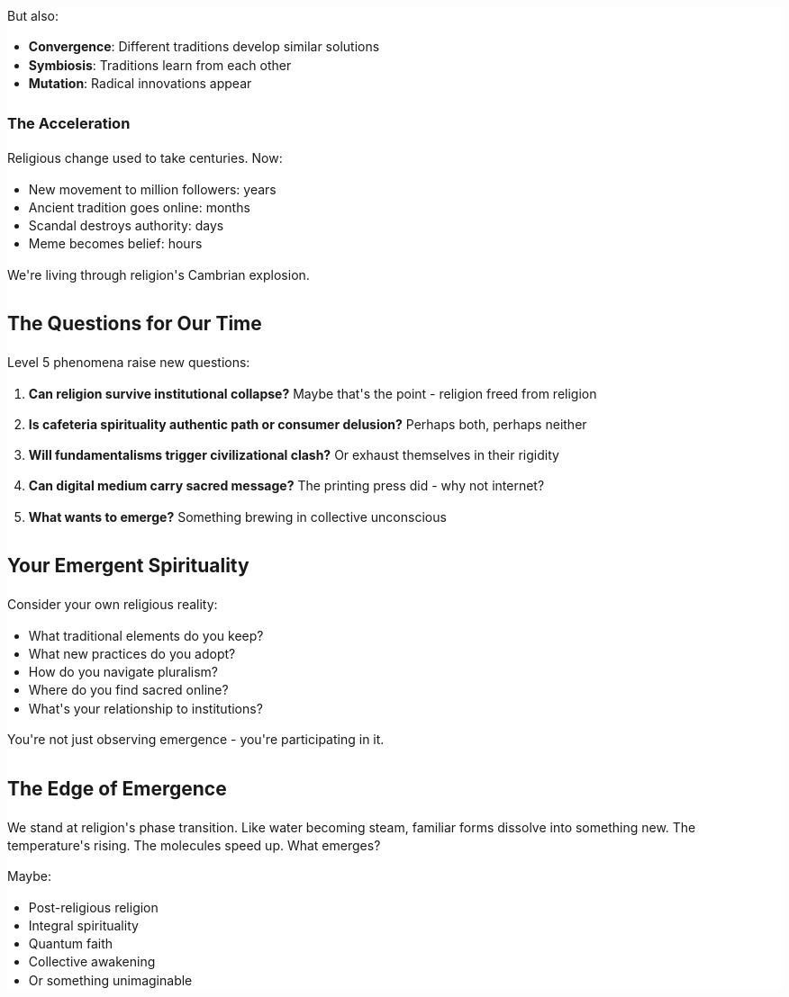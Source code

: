 But also:
- **Convergence**: Different traditions develop similar solutions
- **Symbiosis**: Traditions learn from each other
- **Mutation**: Radical innovations appear

### The Acceleration

Religious change used to take centuries. Now:
- New movement to million followers: years
- Ancient tradition goes online: months
- Scandal destroys authority: days
- Meme becomes belief: hours

We're living through religion's Cambrian explosion.

## The Questions for Our Time

Level 5 phenomena raise new questions:

1. **Can religion survive institutional collapse?**
   Maybe that's the point - religion freed from religion

2. **Is cafeteria spirituality authentic path or consumer delusion?**
   Perhaps both, perhaps neither

3. **Will fundamentalisms trigger civilizational clash?**
   Or exhaust themselves in their rigidity

4. **Can digital medium carry sacred message?**
   The printing press did - why not internet?

5. **What wants to emerge?**
   Something brewing in collective unconscious

## Your Emergent Spirituality

Consider your own religious reality:
- What traditional elements do you keep?
- What new practices do you adopt?
- How do you navigate pluralism?
- Where do you find sacred online?
- What's your relationship to institutions?

You're not just observing emergence - you're participating in it.

## The Edge of Emergence

We stand at religion's phase transition. Like water becoming steam, familiar forms dissolve into something new. The temperature's rising. The molecules speed up. What emerges?

Maybe:
- Post-religious religion
- Integral spirituality
- Quantum faith
- Collective awakening
- Or something unimaginable
